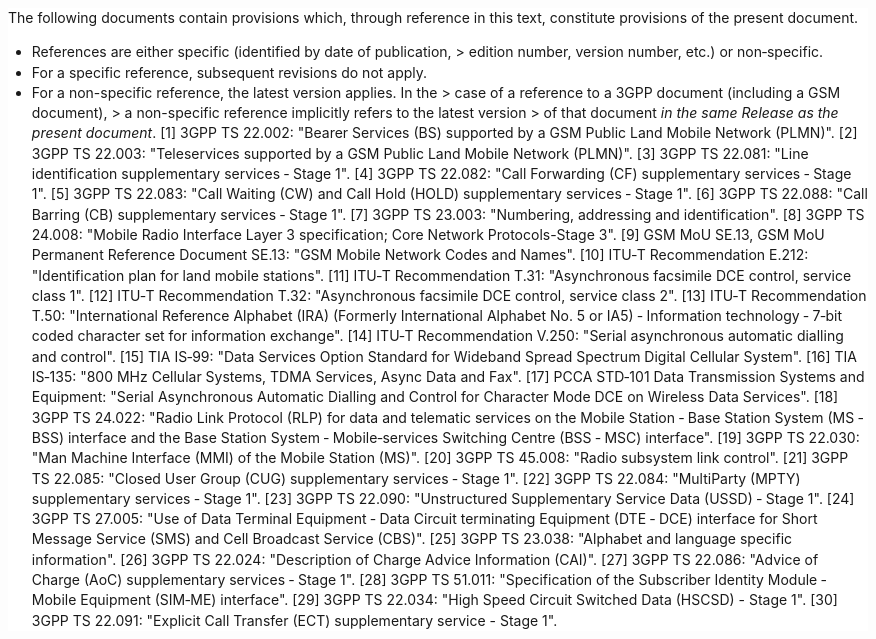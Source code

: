 The following documents contain provisions which, through reference in this
text, constitute provisions of the present document.
  * References are either specific (identified by date of publication, > edition number, version number, etc.) or non‑specific.
  * For a specific reference, subsequent revisions do not apply.
  * For a non-specific reference, the latest version applies. In the > case of a reference to a 3GPP document (including a GSM document), > a non-specific reference implicitly refers to the latest version > of that document _in the same Release as the present document_.
[1] 3GPP TS 22.002: \"Bearer Services (BS) supported by a GSM Public Land
Mobile Network (PLMN)\".
[2] 3GPP TS 22.003: \"Teleservices supported by a GSM Public Land Mobile
Network (PLMN)\".
[3] 3GPP TS 22.081: \"Line identification supplementary services ‑ Stage 1\".
[4] 3GPP TS 22.082: \"Call Forwarding (CF) supplementary services ‑ Stage 1\".
[5] 3GPP TS 22.083: \"Call Waiting (CW) and Call Hold (HOLD) supplementary
services ‑ Stage 1\".
[6] 3GPP TS 22.088: \"Call Barring (CB) supplementary services ‑ Stage 1\".
[7] 3GPP TS 23.003: \"Numbering, addressing and identification\".
[8] 3GPP TS 24.008: \"Mobile Radio Interface Layer 3 specification; Core
Network Protocols-Stage 3\".
[9] GSM MoU SE.13, GSM MoU Permanent Reference Document SE.13: \"GSM Mobile
Network Codes and Names\".
[10] ITU‑T Recommendation E.212: \"Identification plan for land mobile
stations\".
[11] ITU‑T Recommendation T.31: \"Asynchronous facsimile DCE control, service
class 1\".
[12] ITU‑T Recommendation T.32: \"Asynchronous facsimile DCE control, service
class 2\".
[13] ITU‑T Recommendation T.50: \"International Reference Alphabet (IRA)
(Formerly International Alphabet No. 5 or IA5) ‑ Information technology ‑
7‑bit coded character set for information exchange\".
[14] ITU‑T Recommendation V.250: \"Serial asynchronous automatic dialling and
control\".
[15] TIA IS‑99: \"Data Services Option Standard for Wideband Spread Spectrum
Digital Cellular System\".
[16] TIA IS‑135: \"800 MHz Cellular Systems, TDMA Services, Async Data and
Fax\".
[17] PCCA STD‑101 Data Transmission Systems and Equipment: \"Serial
Asynchronous Automatic Dialling and Control for Character Mode DCE on Wireless
Data Services\".
[18] 3GPP TS 24.022: \"Radio Link Protocol (RLP) for data and telematic
services on the Mobile Station ‑ Base Station System (MS ‑ BSS) interface and
the Base Station System ‑ Mobile‑services Switching Centre (BSS ‑ MSC)
interface\".
[19] 3GPP TS 22.030: \"Man Machine Interface (MMI) of the Mobile Station
(MS)\".
[20] 3GPP TS 45.008: \"Radio subsystem link control\".
[21] 3GPP TS 22.085: \"Closed User Group (CUG) supplementary services ‑ Stage
1\".
[22] 3GPP TS 22.084: \"MultiParty (MPTY) supplementary services ‑ Stage 1\".
[23] 3GPP TS 22.090: \"Unstructured Supplementary Service Data (USSD) ‑ Stage
1\".
[24] 3GPP TS 27.005: \"Use of Data Terminal Equipment ‑ Data Circuit
terminating Equipment (DTE ‑ DCE) interface for Short Message Service (SMS)
and Cell Broadcast Service (CBS)\".
[25] 3GPP TS 23.038: \"Alphabet and language specific information\".
[26] 3GPP TS 22.024: \"Description of Charge Advice Information (CAI)\".
[27] 3GPP TS 22.086: \"Advice of Charge (AoC) supplementary services ‑ Stage
1\".
[28] 3GPP TS 51.011: \"Specification of the Subscriber Identity Module ‑
Mobile Equipment (SIM‑ME) interface\".
[29] 3GPP TS 22.034: \"High Speed Circuit Switched Data (HSCSD) - Stage 1\".
[30] 3GPP TS 22.091: \"Explicit Call Transfer (ECT) supplementary service -
Stage 1\".